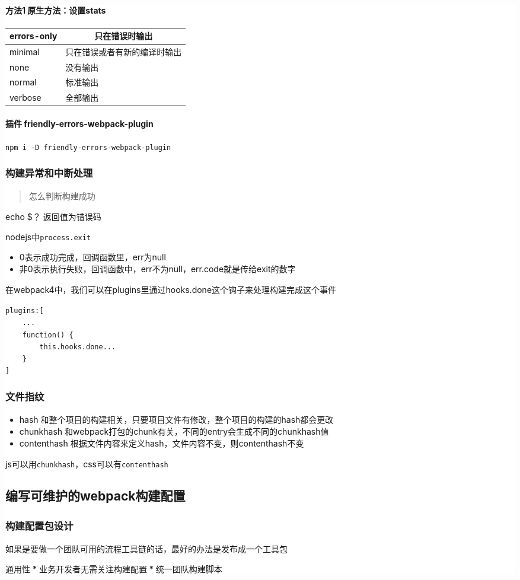 #### 方法1 原生方法：设置stats

| errors-only | 只在错误时输出 |
| --- | --- |
| minimal | 只在错误或者有新的编译时输出 |
| none | 没有输出 |
| normal | 标准输出 |
| verbose | 全部输出 |

#### 插件 friendly-errors-webpack-plugin

```
npm i -D friendly-errors-webpack-plugin
```

### 构建异常和中断处理

> 怎么判断构建成功

echo $？ 返回值为错误码

nodejs中`process.exit`

* 0表示成功完成，回调函数里，err为null
* 非0表示执行失败，回调函数中，err不为null，err.code就是传给exit的数字

在webpack4中，我们可以在plugins里通过hooks.done这个钩子来处理构建完成这个事件

```
plugins:[
    ...
    function() {
        this.hooks.done...
    }
]
```

### 文件指纹

* hash 和整个项目的构建相关，只要项目文件有修改，整个项目的构建的hash都会更改
* chunkhash 和webpack打包的chunk有关，不同的entry会生成不同的chunkhash值
* contenthash 根据文件内容来定义hash，文件内容不变，则contenthash不变

js可以用`chunkhash`，css可以有`contenthash`


## 编写可维护的webpack构建配置

### 构建配置包设计

如果是要做一个团队可用的流程工具链的话，最好的办法是发布成一个工具包

通用性
    * 业务开发者无需关注构建配置
    * 统一团队构建脚本
